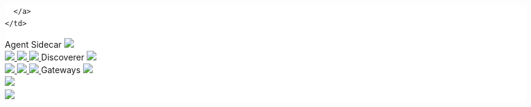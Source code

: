       </a>
    </td>
  </tr>
  <tr>
    <td>Agent Sidecar</td>
    <td>
      <a href="https://hub.docker.com/r/vdaas/vald-agent-sidecar">
        <img src="https://img.shields.io/docker/pulls/vdaas/vald-agent-sidecar?label=vdaas%2Fvald-agent-sidecar&logo=docker&style=flat-square"/>
      </a><br/>
      <a href="https://github.com/orgs/vdaas/packages/container/package/vald/vald-agent-sidecar">
        <img src="https://img.shields.io/badge/ghcr.io-vdaas%2Fvald%2Fvald--agent--sidecar-brightgreen?logo=docker&style=flat-square"/>
      </a>
    </td>
    <td>
      <a href="https://hub.docker.com/r/vdaas/vald-agent-sidecar/tags?page=1&name=latest">
        <img src="https://img.shields.io/docker/v/vdaas/vald-agent-sidecar/latest?label=vald-agent-sidecar" />
      </a>
    </td>
    <td>
      <a href="https://hub.docker.com/r/vdaas/vald-agent-sidecar/tags?page=1&name=nightly">
        <img src="https://img.shields.io/docker/v/vdaas/vald-agent-sidecar/nightly?label=vald-agent-sidecar" />
      </a>
    </td>
  </tr>
  <tr>
    <td>Discoverer</td>
    <td>
      <a href="https://hub.docker.com/r/vdaas/vald-discoverer-k8s">
        <img src="https://img.shields.io/docker/pulls/vdaas/vald-discoverer-k8s?label=vdaas%2Fvald-discoverer-k8s&logo=docker&style=flat-square"/>
      </a><br/>
      <a href="https://github.com/orgs/vdaas/packages/container/package/vald/vald-discoverer-k8s">
        <img src="https://img.shields.io/badge/ghcr.io-vdaas%2Fvald%2Fvald--discoverer--k8s-brightgreen?logo=docker&style=flat-square"/>
      </a>
    </td>
    <td>
      <a href="https://hub.docker.com/r/vdaas/vald-discoverer-k8s/tags?page=1&name=latest">
        <img src="https://img.shields.io/docker/v/vdaas/vald-discoverer-k8s/latest?label=vald-discoverer-k8s" />
      </a>
    </td>
    <td>
      <a href="https://hub.docker.com/r/vdaas/vald-discoverer-k8s/tags?page=1&name=nightly">
        <img src="https://img.shields.io/docker/v/vdaas/vald-discoverer-k8s/nightly?label=vald-discoverer-k8s" />
      </a>
    </td>
  </tr>
  <tr>
    <td>Gateways</td>
    <td>
      <a href="https://hub.docker.com/r/vdaas/vald-lb-gateway">
        <img src="https://img.shields.io/docker/pulls/vdaas/vald-lb-gateway?label=vdaas%2Fvald-lb-gateway&logo=docker&style=flat-square"/>
      </a><br/>
      <a href="https://github.com/orgs/vdaas/packages/container/package/vald/vald-lb-gateway">
        <img src="https://img.shields.io/badge/ghcr.io-vdaas%2Fvald%2Fvald--lb--gateway-brightgreen?logo=docker&style=flat-square"/>
      </a><br/>
      <a href="https://hub.docker.com/r/vdaas/vald-filter-gateway">
        <img src="https://img.shields.io/docker/pulls/vdaas/vald-filter-gateway?label=vdaas%2Fvald-filter-gateway&logo=docker&style=flat-square"/>
      </a><br/>